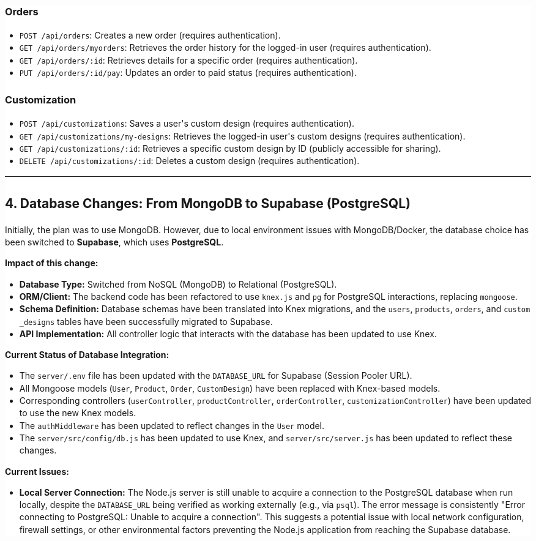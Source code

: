 ### Orders
*   `POST /api/orders`: Creates a new order (requires authentication).
*   `GET /api/orders/myorders`: Retrieves the order history for the logged-in user (requires authentication).
*   `GET /api/orders/:id`: Retrieves details for a specific order (requires authentication).
*   `PUT /api/orders/:id/pay`: Updates an order to paid status (requires authentication).

### Customization
*   `POST /api/customizations`: Saves a user's custom design (requires authentication).
*   `GET /api/customizations/my-designs`: Retrieves the logged-in user's custom designs (requires authentication).
*   `GET /api/customizations/:id`: Retrieves a specific custom design by ID (publicly accessible for sharing).
*   `DELETE /api/customizations/:id`: Deletes a custom design (requires authentication).

---

## 4. Database Changes: From MongoDB to Supabase (PostgreSQL)

Initially, the plan was to use MongoDB. However, due to local environment issues with MongoDB/Docker, the database choice has been switched to **Supabase**, which uses **PostgreSQL**.

**Impact of this change:**

*   **Database Type:** Switched from NoSQL (MongoDB) to Relational (PostgreSQL).
*   **ORM/Client:** The backend code has been refactored to use `knex.js` and `pg` for PostgreSQL interactions, replacing `mongoose`.
*   **Schema Definition:** Database schemas have been translated into Knex migrations, and the `users`, `products`, `orders`, and `custom_designs` tables have been successfully migrated to Supabase.
*   **API Implementation:** All controller logic that interacts with the database has been updated to use Knex.

**Current Status of Database Integration:**

*   The `server/.env` file has been updated with the `DATABASE_URL` for Supabase (Session Pooler URL).
*   All Mongoose models (`User`, `Product`, `Order`, `CustomDesign`) have been replaced with Knex-based models.
*   Corresponding controllers (`userController`, `productController`, `orderController`, `customizationController`) have been updated to use the new Knex models.
*   The `authMiddleware` has been updated to reflect changes in the `User` model.
*   The `server/src/config/db.js` has been updated to use Knex, and `server/src/server.js` has been updated to reflect these changes.

**Current Issues:**

*   **Local Server Connection:** The Node.js server is still unable to acquire a connection to the PostgreSQL database when run locally, despite the `DATABASE_URL` being verified as working externally (e.g., via `psql`). The error message is consistently "Error connecting to PostgreSQL: Unable to acquire a connection". This suggests a potential issue with local network configuration, firewall settings, or other environmental factors preventing the Node.js application from reaching the Supabase database.
